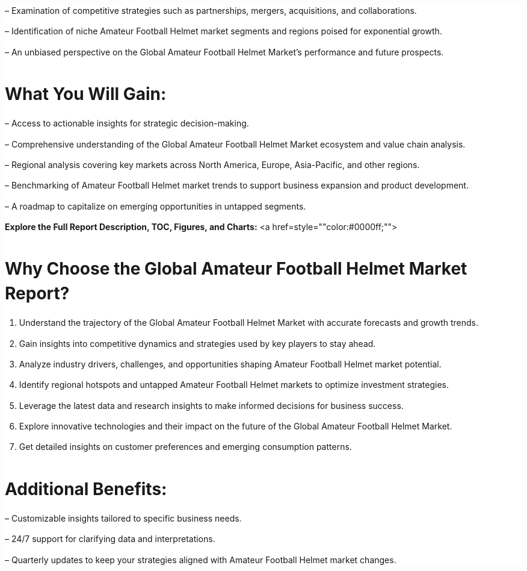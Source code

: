 – Examination of competitive strategies such as partnerships, mergers, acquisitions, and collaborations.

– Identification of niche Amateur Football Helmet market segments and regions poised for exponential growth.

– An unbiased perspective on the Global Amateur Football Helmet Market’s performance and future prospects.

# <strong>What You Will Gain:</strong>

– Access to actionable insights for strategic decision-making.

– Comprehensive understanding of the Global Amateur Football Helmet Market ecosystem and value chain analysis.

– Regional analysis covering key markets across North America, Europe, Asia-Pacific, and other regions.

– Benchmarking of Amateur Football Helmet market trends to support business expansion and product development.

– A roadmap to capitalize on emerging opportunities in untapped segments.

<strong>Explore the Full Report Description, TOC, Figures, and Charts:</strong>
<a href=style=""color:#0000ff;""></a>

# <strong>Why Choose the Global Amateur Football Helmet Market Report?</strong>

1. Understand the trajectory of the Global Amateur Football Helmet Market with accurate forecasts and growth trends.

2. Gain insights into competitive dynamics and strategies used by key players to stay ahead.

3. Analyze industry drivers, challenges, and opportunities shaping Amateur Football Helmet market potential.

4. Identify regional hotspots and untapped Amateur Football Helmet markets to optimize investment strategies.

5. Leverage the latest data and research insights to make informed decisions for business success.

6. Explore innovative technologies and their impact on the future of the Global Amateur Football Helmet Market.

7. Get detailed insights on customer preferences and emerging consumption patterns.

# <strong>Additional Benefits:</strong>

– Customizable insights tailored to specific business needs.

– 24/7 support for clarifying data and interpretations.

– Quarterly updates to keep your strategies aligned with Amateur Football Helmet market changes.

